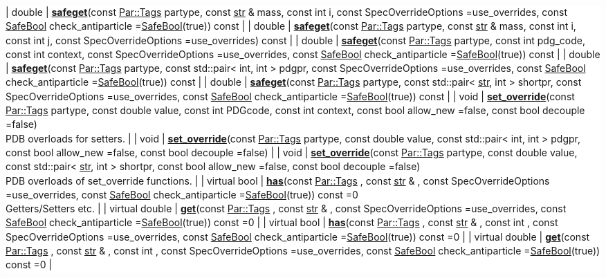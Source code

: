 | double | **[safeget](/documentation/code/classes/classgambit_1_1subspectrum/#function-gambitsubspectrum-safeget)**(const [Par::Tags](/documentation/code/namespaces/namespacegambit_1_1par/#enum-gambitpar-tags) partype, const [str](/documentation/code/namespaces/namespacegambit/#typedef-gambit-str) & mass, const int i, const SpecOverrideOptions =use_overrides, const [SafeBool](/documentation/code/classes/classgambit_1_1safebool/) check_antiparticle =[SafeBool](/documentation/code/classes/classgambit_1_1safebool/)(true)) const |
| double | **[safeget](/documentation/code/classes/classgambit_1_1subspectrum/#function-gambitsubspectrum-safeget)**(const [Par::Tags](/documentation/code/namespaces/namespacegambit_1_1par/#enum-gambitpar-tags) partype, const [str](/documentation/code/namespaces/namespacegambit/#typedef-gambit-str) & mass, const int i, const int j, const SpecOverrideOptions =use_overrides) const |
| double | **[safeget](/documentation/code/classes/classgambit_1_1subspectrum/#function-gambitsubspectrum-safeget)**(const [Par::Tags](/documentation/code/namespaces/namespacegambit_1_1par/#enum-gambitpar-tags) partype, const int pdg_code, const int context, const SpecOverrideOptions =use_overrides, const [SafeBool](/documentation/code/classes/classgambit_1_1safebool/) check_antiparticle =[SafeBool](/documentation/code/classes/classgambit_1_1safebool/)(true)) const |
| double | **[safeget](/documentation/code/classes/classgambit_1_1subspectrum/#function-gambitsubspectrum-safeget)**(const [Par::Tags](/documentation/code/namespaces/namespacegambit_1_1par/#enum-gambitpar-tags) partype, const std::pair< int, int > pdgpr, const SpecOverrideOptions =use_overrides, const [SafeBool](/documentation/code/classes/classgambit_1_1safebool/) check_antiparticle =[SafeBool](/documentation/code/classes/classgambit_1_1safebool/)(true)) const |
| double | **[safeget](/documentation/code/classes/classgambit_1_1subspectrum/#function-gambitsubspectrum-safeget)**(const [Par::Tags](/documentation/code/namespaces/namespacegambit_1_1par/#enum-gambitpar-tags) partype, const std::pair< [str](/documentation/code/namespaces/namespacegambit/#typedef-gambit-str), int > shortpr, const SpecOverrideOptions =use_overrides, const [SafeBool](/documentation/code/classes/classgambit_1_1safebool/) check_antiparticle =[SafeBool](/documentation/code/classes/classgambit_1_1safebool/)(true)) const |
| void | **[set_override](/documentation/code/classes/classgambit_1_1subspectrum/#function-gambitsubspectrum-set-override)**(const [Par::Tags](/documentation/code/namespaces/namespacegambit_1_1par/#enum-gambitpar-tags) partype, const double value, const int PDGcode, const int context, const bool allow_new =false, const bool decouple =false)<br>PDB overloads for setters.  |
| void | **[set_override](/documentation/code/classes/classgambit_1_1subspectrum/#function-gambitsubspectrum-set-override)**(const [Par::Tags](/documentation/code/namespaces/namespacegambit_1_1par/#enum-gambitpar-tags) partype, const double value, const std::pair< int, int > pdgpr, const bool allow_new =false, const bool decouple =false) |
| void | **[set_override](/documentation/code/classes/classgambit_1_1subspectrum/#function-gambitsubspectrum-set-override)**(const [Par::Tags](/documentation/code/namespaces/namespacegambit_1_1par/#enum-gambitpar-tags) partype, const double value, const std::pair< [str](/documentation/code/namespaces/namespacegambit/#typedef-gambit-str), int > shortpr, const bool allow_new =false, const bool decouple =false)<br>PDB overloads of set_override functions.  |
| virtual bool | **[has](/documentation/code/classes/classgambit_1_1subspectrum/#function-gambitsubspectrum-has)**(const [Par::Tags](/documentation/code/namespaces/namespacegambit_1_1par/#enum-gambitpar-tags) , const [str](/documentation/code/namespaces/namespacegambit/#typedef-gambit-str) & , const SpecOverrideOptions =use_overrides, const [SafeBool](/documentation/code/classes/classgambit_1_1safebool/) check_antiparticle =[SafeBool](/documentation/code/classes/classgambit_1_1safebool/)(true)) const =0<br>Getters/Setters etc.  |
| virtual double | **[get](/documentation/code/classes/classgambit_1_1subspectrum/#function-gambitsubspectrum-get)**(const [Par::Tags](/documentation/code/namespaces/namespacegambit_1_1par/#enum-gambitpar-tags) , const [str](/documentation/code/namespaces/namespacegambit/#typedef-gambit-str) & , const SpecOverrideOptions =use_overrides, const [SafeBool](/documentation/code/classes/classgambit_1_1safebool/) check_antiparticle =[SafeBool](/documentation/code/classes/classgambit_1_1safebool/)(true)) const =0 |
| virtual bool | **[has](/documentation/code/classes/classgambit_1_1subspectrum/#function-gambitsubspectrum-has)**(const [Par::Tags](/documentation/code/namespaces/namespacegambit_1_1par/#enum-gambitpar-tags) , const [str](/documentation/code/namespaces/namespacegambit/#typedef-gambit-str) & , const int , const SpecOverrideOptions =use_overrides, const [SafeBool](/documentation/code/classes/classgambit_1_1safebool/) check_antiparticle =[SafeBool](/documentation/code/classes/classgambit_1_1safebool/)(true)) const =0 |
| virtual double | **[get](/documentation/code/classes/classgambit_1_1subspectrum/#function-gambitsubspectrum-get)**(const [Par::Tags](/documentation/code/namespaces/namespacegambit_1_1par/#enum-gambitpar-tags) , const [str](/documentation/code/namespaces/namespacegambit/#typedef-gambit-str) & , const int , const SpecOverrideOptions =use_overrides, const [SafeBool](/documentation/code/classes/classgambit_1_1safebool/) check_antiparticle =[SafeBool](/documentation/code/classes/classgambit_1_1safebool/)(true)) const =0 |